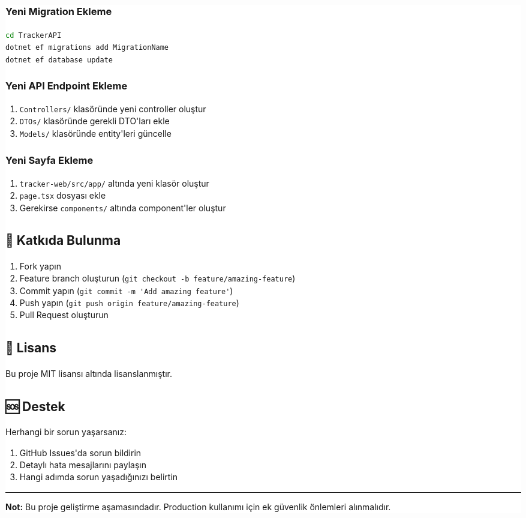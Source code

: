 ### Yeni Migration Ekleme
```bash
cd TrackerAPI
dotnet ef migrations add MigrationName
dotnet ef database update
```

### Yeni API Endpoint Ekleme
1. `Controllers/` klasöründe yeni controller oluştur
2. `DTOs/` klasöründe gerekli DTO'ları ekle
3. `Models/` klasöründe entity'leri güncelle

### Yeni Sayfa Ekleme
1. `tracker-web/src/app/` altında yeni klasör oluştur
2. `page.tsx` dosyası ekle
3. Gerekirse `components/` altında component'ler oluştur

## 🤝 Katkıda Bulunma

1. Fork yapın
2. Feature branch oluşturun (`git checkout -b feature/amazing-feature`)
3. Commit yapın (`git commit -m 'Add amazing feature'`)
4. Push yapın (`git push origin feature/amazing-feature`)
5. Pull Request oluşturun

## 📄 Lisans

Bu proje MIT lisansı altında lisanslanmıştır.

## 🆘 Destek

Herhangi bir sorun yaşarsanız:
1. GitHub Issues'da sorun bildirin
2. Detaylı hata mesajlarını paylaşın
3. Hangi adımda sorun yaşadığınızı belirtin

---

**Not:** Bu proje geliştirme aşamasındadır. Production kullanımı için ek güvenlik önlemleri alınmalıdır. 
